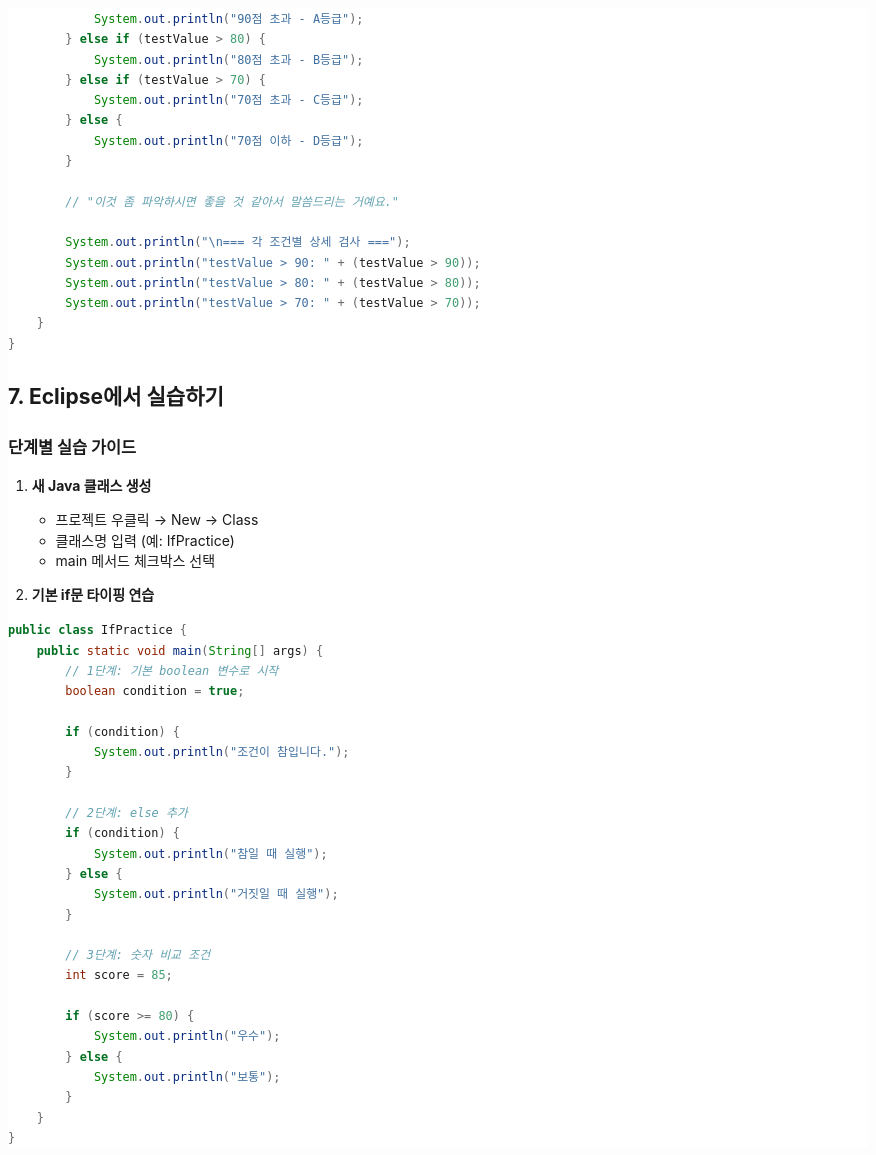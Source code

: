 ```java
            System.out.println("90점 초과 - A등급");
        } else if (testValue > 80) {
            System.out.println("80점 초과 - B등급");
        } else if (testValue > 70) {
            System.out.println("70점 초과 - C등급");
        } else {
            System.out.println("70점 이하 - D등급");
        }
        
        // "이것 좀 파악하시면 좋을 것 같아서 말씀드리는 거예요."
        
        System.out.println("\n=== 각 조건별 상세 검사 ===");
        System.out.println("testValue > 90: " + (testValue > 90));
        System.out.println("testValue > 80: " + (testValue > 80));
        System.out.println("testValue > 70: " + (testValue > 70));
    }
}
```

## 7. Eclipse에서 실습하기

### 단계별 실습 가이드

1. **새 Java 클래스 생성**
   - 프로젝트 우클릭 → New → Class
   - 클래스명 입력 (예: IfPractice)
   - main 메서드 체크박스 선택

2. **기본 if문 타이핑 연습**
```java
public class IfPractice {
    public static void main(String[] args) {
        // 1단계: 기본 boolean 변수로 시작
        boolean condition = true;
        
        if (condition) {
            System.out.println("조건이 참입니다.");
        }
        
        // 2단계: else 추가
        if (condition) {
            System.out.println("참일 때 실행");
        } else {
            System.out.println("거짓일 때 실행");
        }
        
        // 3단계: 숫자 비교 조건
        int score = 85;
        
        if (score >= 80) {
            System.out.println("우수");
        } else {
            System.out.println("보통");
        }
    }
}
```
